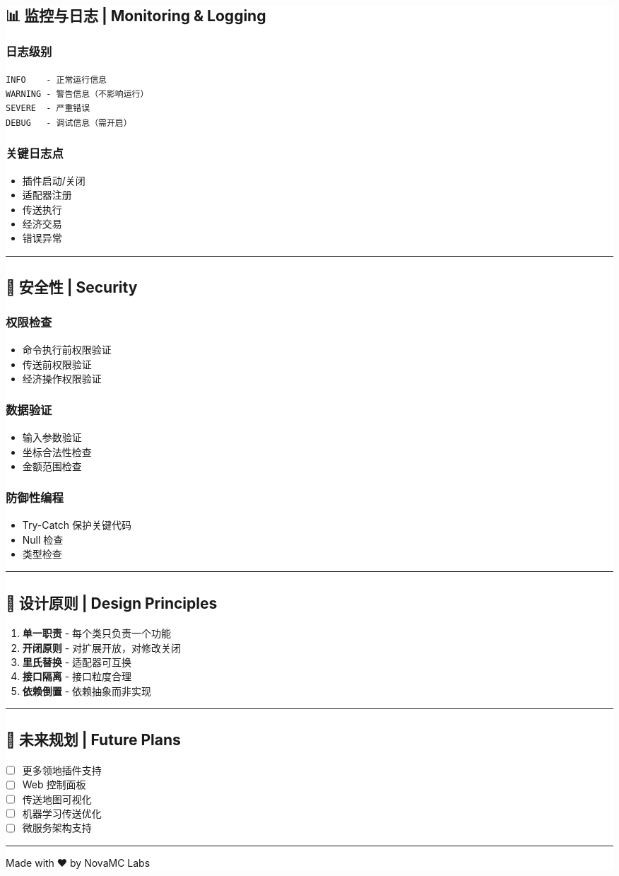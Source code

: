 ## 📊 监控与日志 | Monitoring & Logging

### 日志级别

```
INFO    - 正常运行信息
WARNING - 警告信息（不影响运行）
SEVERE  - 严重错误
DEBUG   - 调试信息（需开启）
```

### 关键日志点

- 插件启动/关闭
- 适配器注册
- 传送执行
- 经济交易
- 错误异常

---

## 🔐 安全性 | Security

### 权限检查
- 命令执行前权限验证
- 传送前权限验证
- 经济操作权限验证

### 数据验证
- 输入参数验证
- 坐标合法性检查
- 金额范围检查

### 防御性编程
- Try-Catch 保护关键代码
- Null 检查
- 类型检查

---

## 🎯 设计原则 | Design Principles

1. **单一职责** - 每个类只负责一个功能
2. **开闭原则** - 对扩展开放，对修改关闭
3. **里氏替换** - 适配器可互换
4. **接口隔离** - 接口粒度合理
5. **依赖倒置** - 依赖抽象而非实现

---

## 🔮 未来规划 | Future Plans

- [ ] 更多领地插件支持
- [ ] Web 控制面板
- [ ] 传送地图可视化
- [ ] 机器学习传送优化
- [ ] 微服务架构支持

---

Made with ❤️ by NovaMC Labs
